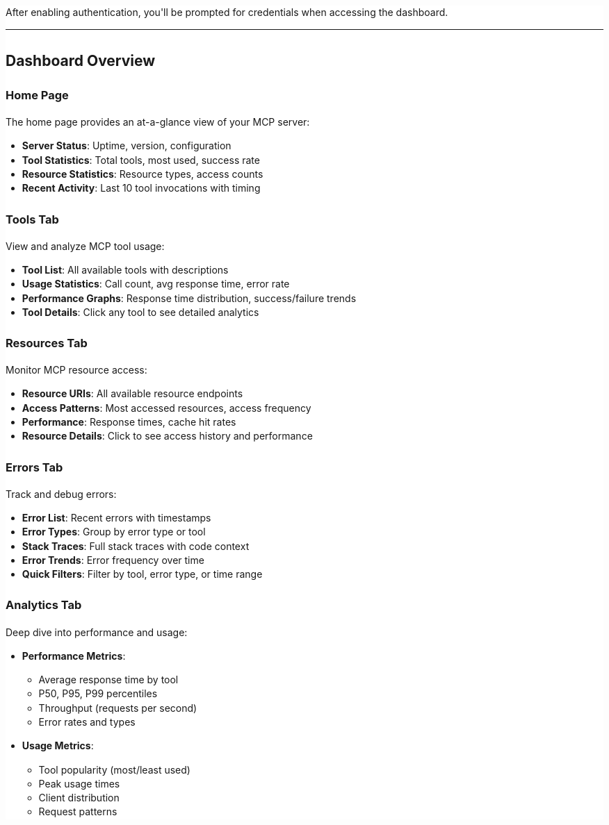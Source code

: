 After enabling authentication, you'll be prompted for credentials when accessing the dashboard.

---

## Dashboard Overview

### Home Page

The home page provides an at-a-glance view of your MCP server:

- **Server Status**: Uptime, version, configuration
- **Tool Statistics**: Total tools, most used, success rate
- **Resource Statistics**: Resource types, access counts
- **Recent Activity**: Last 10 tool invocations with timing

### Tools Tab

View and analyze MCP tool usage:

- **Tool List**: All available tools with descriptions
- **Usage Statistics**: Call count, avg response time, error rate
- **Performance Graphs**: Response time distribution, success/failure trends
- **Tool Details**: Click any tool to see detailed analytics

### Resources Tab

Monitor MCP resource access:

- **Resource URIs**: All available resource endpoints
- **Access Patterns**: Most accessed resources, access frequency
- **Performance**: Response times, cache hit rates
- **Resource Details**: Click to see access history and performance

### Errors Tab

Track and debug errors:

- **Error List**: Recent errors with timestamps
- **Error Types**: Group by error type or tool
- **Stack Traces**: Full stack traces with code context
- **Error Trends**: Error frequency over time
- **Quick Filters**: Filter by tool, error type, or time range

### Analytics Tab

Deep dive into performance and usage:

- **Performance Metrics**:
  - Average response time by tool
  - P50, P95, P99 percentiles
  - Throughput (requests per second)
  - Error rates and types

- **Usage Metrics**:
  - Tool popularity (most/least used)
  - Peak usage times
  - Client distribution
  - Request patterns

